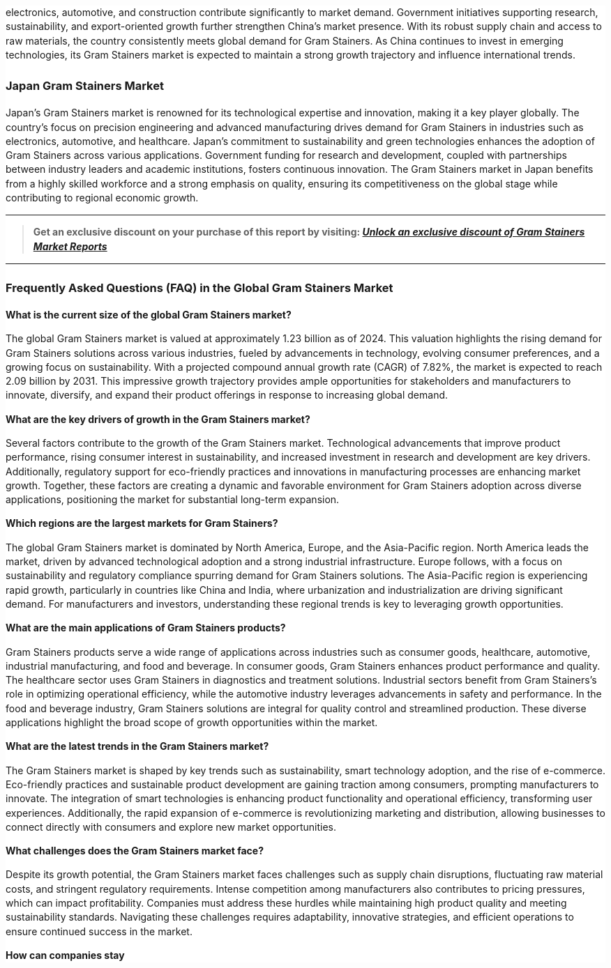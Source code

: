 electronics, automotive, and construction contribute significantly to market demand. Government initiatives supporting research, sustainability, and export-oriented growth further strengthen China&rsquo;s market presence. With its robust supply chain and access to raw materials, the country consistently meets global demand for Gram Stainers. As China continues to invest in emerging technologies, its Gram Stainers market is expected to maintain a strong growth trajectory and influence international trends.</p><h3>Japan Gram Stainers Market</h3><p>Japan&rsquo;s Gram Stainers market is renowned for its technological expertise and innovation, making it a key player globally. The country&rsquo;s focus on precision engineering and advanced manufacturing drives demand for Gram Stainers in industries such as electronics, automotive, and healthcare. Japan&rsquo;s commitment to sustainability and green technologies enhances the adoption of Gram Stainers across various applications. Government funding for research and development, coupled with partnerships between industry leaders and academic institutions, fosters continuous innovation. The Gram Stainers market in Japan benefits from a highly skilled workforce and a strong emphasis on quality, ensuring its competitiveness on the global stage while contributing to regional economic growth.</p><hr /><blockquote><p><strong>Get an exclusive discount on your purchase of this report by visiting: <em><a href="://marketresearchpulse.com/ask-for-discount/37840?utm_source=Github&amp;utm_medium=052">Unlock an exclusive discount of Gram Stainers Market Reports</a></em>&nbsp;</strong></p></blockquote><hr /><h3>Frequently Asked Questions (FAQ) in the Global Gram Stainers Market</h3><p><strong>What is the current size of the global Gram Stainers market?</strong></p><p>The global Gram Stainers market is valued at approximately 1.23 billion as of 2024. This valuation highlights the rising demand for Gram Stainers solutions across various industries, fueled by advancements in technology, evolving consumer preferences, and a growing focus on sustainability. With a projected compound annual growth rate (CAGR) of 7.82%, the market is expected to reach 2.09 billion by 2031. This impressive growth trajectory provides ample opportunities for stakeholders and manufacturers to innovate, diversify, and expand their product offerings in response to increasing global demand.</p><p><strong>What are the key drivers of growth in the Gram Stainers market?</strong></p><p>Several factors contribute to the growth of the Gram Stainers market. Technological advancements that improve product performance, rising consumer interest in sustainability, and increased investment in research and development are key drivers. Additionally, regulatory support for eco-friendly practices and innovations in manufacturing processes are enhancing market growth. Together, these factors are creating a dynamic and favorable environment for Gram Stainers adoption across diverse applications, positioning the market for substantial long-term expansion.</p><p><strong>Which regions are the largest markets for Gram Stainers?</strong></p><p>The global Gram Stainers market is dominated by North America, Europe, and the Asia-Pacific region. North America leads the market, driven by advanced technological adoption and a strong industrial infrastructure. Europe follows, with a focus on sustainability and regulatory compliance spurring demand for Gram Stainers solutions. The Asia-Pacific region is experiencing rapid growth, particularly in countries like China and India, where urbanization and industrialization are driving significant demand. For manufacturers and investors, understanding these regional trends is key to leveraging growth opportunities.</p><p><strong>What are the main applications of Gram Stainers products?</strong></p><p>Gram Stainers products serve a wide range of applications across industries such as consumer goods, healthcare, automotive, industrial manufacturing, and food and beverage. In consumer goods, Gram Stainers enhances product performance and quality. The healthcare sector uses Gram Stainers in diagnostics and treatment solutions. Industrial sectors benefit from Gram Stainers&rsquo;s role in optimizing operational efficiency, while the automotive industry leverages advancements in safety and performance. In the food and beverage industry, Gram Stainers solutions are integral for quality control and streamlined production. These diverse applications highlight the broad scope of growth opportunities within the market.</p><p><strong>What are the latest trends in the Gram Stainers market?</strong></p><p>The Gram Stainers market is shaped by key trends such as sustainability, smart technology adoption, and the rise of e-commerce. Eco-friendly practices and sustainable product development are gaining traction among consumers, prompting manufacturers to innovate. The integration of smart technologies is enhancing product functionality and operational efficiency, transforming user experiences. Additionally, the rapid expansion of e-commerce is revolutionizing marketing and distribution, allowing businesses to connect directly with consumers and explore new market opportunities.</p><p><strong>What challenges does the Gram Stainers market face?</strong></p><p>Despite its growth potential, the Gram Stainers market faces challenges such as supply chain disruptions, fluctuating raw material costs, and stringent regulatory requirements. Intense competition among manufacturers also contributes to pricing pressures, which can impact profitability. Companies must address these hurdles while maintaining high product quality and meeting sustainability standards. Navigating these challenges requires adaptability, innovative strategies, and efficient operations to ensure continued success in the market.</p><p><strong>How can companies stay